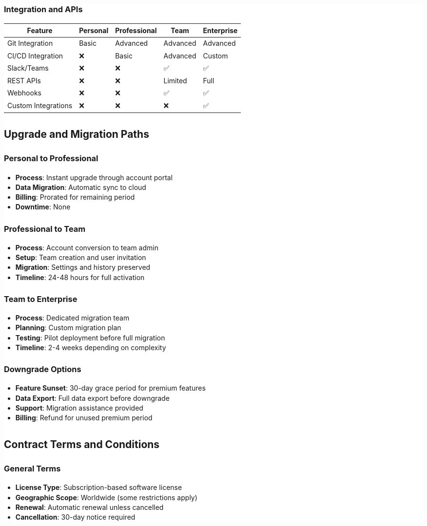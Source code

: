 ### Integration and APIs

| Feature | Personal | Professional | Team | Enterprise |
|---------|----------|-------------|------|------------|
| Git Integration | Basic | Advanced | Advanced | Advanced |
| CI/CD Integration | ❌ | Basic | Advanced | Custom |
| Slack/Teams | ❌ | ❌ | ✅ | ✅ |
| REST APIs | ❌ | ❌ | Limited | Full |
| Webhooks | ❌ | ❌ | ✅ | ✅ |
| Custom Integrations | ❌ | ❌ | ❌ | ✅ |

## Upgrade and Migration Paths

### Personal to Professional
- **Process**: Instant upgrade through account portal
- **Data Migration**: Automatic sync to cloud
- **Billing**: Prorated for remaining period
- **Downtime**: None

### Professional to Team
- **Process**: Account conversion to team admin
- **Setup**: Team creation and user invitation
- **Migration**: Settings and history preserved
- **Timeline**: 24-48 hours for full activation

### Team to Enterprise
- **Process**: Dedicated migration team
- **Planning**: Custom migration plan
- **Testing**: Pilot deployment before full migration
- **Timeline**: 2-4 weeks depending on complexity

### Downgrade Options
- **Feature Sunset**: 30-day grace period for premium features
- **Data Export**: Full data export before downgrade
- **Support**: Migration assistance provided
- **Billing**: Refund for unused premium period

## Contract Terms and Conditions

### General Terms
- **License Type**: Subscription-based software license
- **Geographic Scope**: Worldwide (some restrictions apply)
- **Renewal**: Automatic renewal unless cancelled
- **Cancellation**: 30-day notice required
